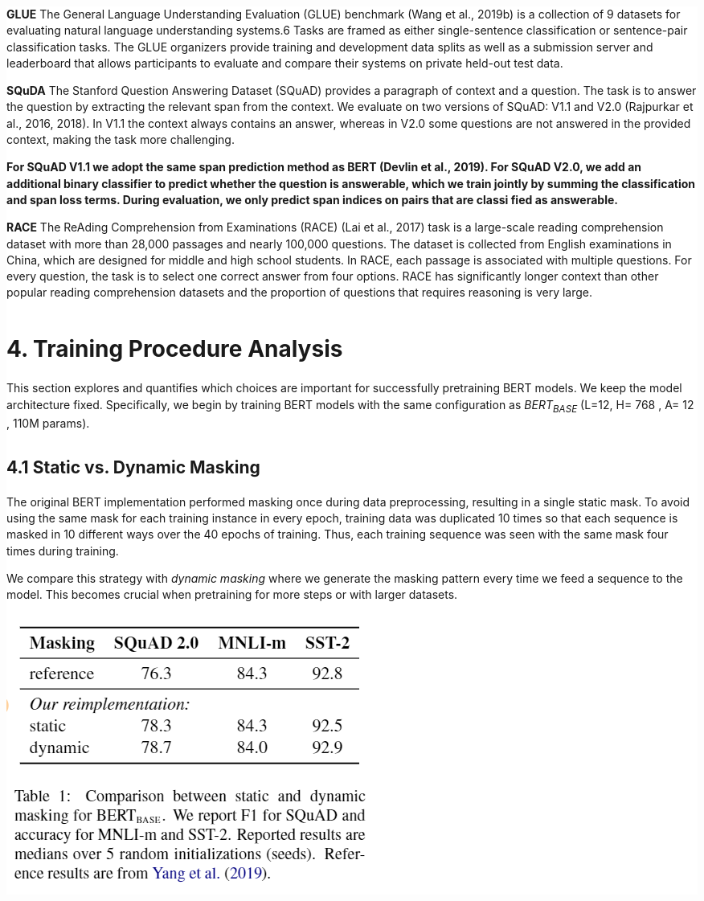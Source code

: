 **GLUE** The General Language Understanding Evaluation (GLUE) benchmark (Wang et al., 2019b) is a collection of 9 datasets for evaluating  natural language understanding systems.6 Tasks are framed as either single-sentence classification or sentence-pair classification tasks. The GLUE organizers provide training and development data splits as well as a submission server and leaderboard that allows participants to evaluate and compare their systems on private held-out test data.

**SQuDA** The Stanford Question Answering Dataset (SQuAD) provides a paragraph of context and a question. The task is to answer the question
by extracting the relevant span from the context. We evaluate on two versions of SQuAD: V1.1 and V2.0 (Rajpurkar et al., 2016, 2018). In V1.1
the context always contains an answer, whereas in V2.0 some questions are not answered in the provided context, making the task more challenging.

**For SQuAD V1.1 we adopt the same span prediction method as BERT (Devlin et al., 2019). For SQuAD V2.0, we add an additional binary classifier to predict whether the question is answerable, which we train jointly by summing the classification and span loss terms. During evaluation, we only predict span indices on pairs that are classi fied as answerable.**

**RACE** The ReAding Comprehension from Examinations (RACE) (Lai et al., 2017) task is a large-scale reading comprehension dataset with more than 28,000 passages and nearly 100,000 questions. The dataset is collected from English examinations in China, which are designed for
middle and high school students. In RACE, each passage is associated with multiple questions. For every question, the task is to select one correct answer from four options. RACE has significantly longer context than other popular reading comprehension datasets and the proportion of questions that requires reasoning is very large.

# 4. Training Procedure Analysis
This section explores and quantifies which choices are important for successfully pretraining BERT models. We keep the model architecture fixed. Specifically, we begin by training BERT models with the same configuration as $BERT_{BASE}$ (L=12, H= 768 , A= 12 , 110M params).

## 4.1 Static vs. Dynamic Masking
The original BERT implementation performed masking once during data preprocessing, resulting in a single static mask. To avoid using the same mask for each training instance in every epoch, training data was duplicated 10 times so that each sequence is masked in 10 different ways over the 40 epochs of training. Thus, each training sequence was seen with the same mask four times during training.

We compare this strategy with *dynamic masking* where we generate the masking pattern every time we feed a sequence to the model. This becomes crucial when pretraining for more steps or with larger datasets.

![table1](images/RoBERTa/table1.png)
